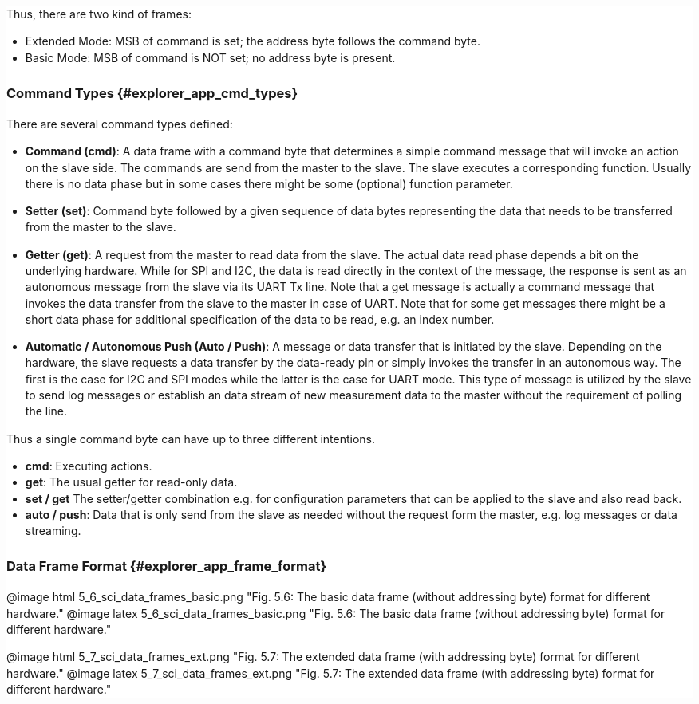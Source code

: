 Thus, there are two kind of frames:

-   Extended Mode: MSB of command is set; the address byte follows the command byte.
-   Basic Mode: MSB of command is NOT set; no address byte is present.

### Command Types {#explorer_app_cmd_types}

There are several command types defined:

-   **Command (cmd)**: A data frame with a command byte that determines a simple
    command message that will invoke an action on the slave side. The commands
    are send from the master to the slave. The slave executes a corresponding
    function. Usually there is no data phase but in some cases there might be
    some (optional) function parameter.

-   **Setter (set)**: Command byte followed by a given sequence of data bytes
    representing the data that needs to be transferred from the master to the
    slave.

-   **Getter (get)**: A request from the master to read data from the slave. The
    actual data read phase depends a bit on the underlying hardware. While for
    SPI and I2C, the data is read directly in the context of the message, the
    response is sent as an autonomous message from the slave via its UART Tx
    line. Note that a get message is actually a command message that invokes the
    data transfer from the slave to the master in case of UART. Note that for
    some get messages there might be a short data phase for additional
    specification of the data to be read, e.g. an index number.

-   **Automatic / Autonomous Push (Auto / Push)**: A message or data transfer
    that is initiated by the slave. Depending on the hardware, the slave
    requests a data transfer by the data-ready pin or simply invokes the
    transfer in an autonomous way. The first is the case for I2C and SPI modes
    while the latter is the case for UART mode. This type of message is utilized
    by the slave to send log messages or establish an data stream of new
    measurement data to the master without the requirement of polling the line.

Thus a single command byte can have up to three different intentions.

-   **cmd**: Executing actions.
-   **get**: The usual getter for read-only data.
-   **set / get** The setter/getter combination e.g. for configuration
    parameters that can be applied to the slave and also read back.
-   **auto / push**: Data that is only send from the slave as needed without the
    request form the master, e.g. log messages or data streaming.

### Data Frame Format {#explorer_app_frame_format}

@image html 5_6_sci_data_frames_basic.png "Fig. 5.6: The basic data frame (without addressing byte) format for different hardware."
@image latex 5_6_sci_data_frames_basic.png "Fig. 5.6: The basic data frame (without addressing byte) format for different hardware."

@image html 5_7_sci_data_frames_ext.png "Fig. 5.7: The extended data frame (with addressing byte) format for different hardware."
@image latex 5_7_sci_data_frames_ext.png "Fig. 5.7: The extended data frame (with addressing byte) format for different hardware."
